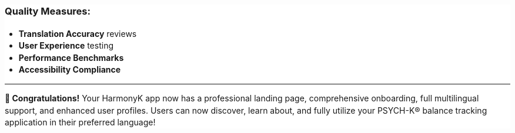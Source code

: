 ### Quality Measures:
- **Translation Accuracy** reviews
- **User Experience** testing
- **Performance Benchmarks**
- **Accessibility Compliance**

---

**🎉 Congratulations!** Your HarmonyK app now has a professional landing page, comprehensive onboarding, full multilingual support, and enhanced user profiles. Users can now discover, learn about, and fully utilize your PSYCH-K® balance tracking application in their preferred language!